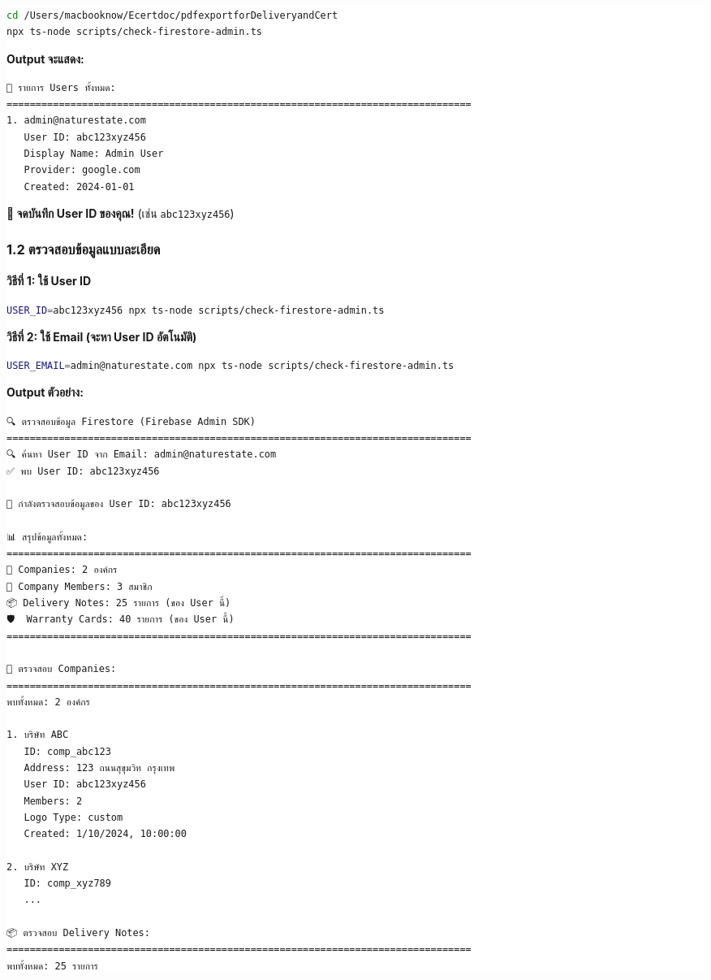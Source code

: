 ```bash
cd /Users/macbooknow/Ecertdoc/pdfexportforDeliveryandCert
npx ts-node scripts/check-firestore-admin.ts
```

**Output จะแสดง:**
```
👤 รายการ Users ทั้งหมด:
================================================================================
1. admin@naturestate.com
   User ID: abc123xyz456
   Display Name: Admin User
   Provider: google.com
   Created: 2024-01-01
```

**📝 จดบันทึก User ID ของคุณ!** (เช่น `abc123xyz456`)

### 1.2 ตรวจสอบข้อมูลแบบละเอียด

**วิธีที่ 1: ใช้ User ID**
```bash
USER_ID=abc123xyz456 npx ts-node scripts/check-firestore-admin.ts
```

**วิธีที่ 2: ใช้ Email (จะหา User ID อัตโนมัติ)**
```bash
USER_EMAIL=admin@naturestate.com npx ts-node scripts/check-firestore-admin.ts
```

**Output ตัวอย่าง:**
```
🔍 ตรวจสอบข้อมูล Firestore (Firebase Admin SDK)
================================================================================
🔍 ค้นหา User ID จาก Email: admin@naturestate.com
✅ พบ User ID: abc123xyz456

🎯 กำลังตรวจสอบข้อมูลของ User ID: abc123xyz456

📊 สรุปข้อมูลทั้งหมด:
================================================================================
📁 Companies: 2 องค์กร
👥 Company Members: 3 สมาชิก
📦 Delivery Notes: 25 รายการ (ของ User นี้)
🛡️  Warranty Cards: 40 รายการ (ของ User นี้)
================================================================================

📁 ตรวจสอบ Companies:
================================================================================
พบทั้งหมด: 2 องค์กร

1. บริษัท ABC
   ID: comp_abc123
   Address: 123 ถนนสุขุมวิท กรุงเทพ
   User ID: abc123xyz456
   Members: 2
   Logo Type: custom
   Created: 1/10/2024, 10:00:00

2. บริษัท XYZ
   ID: comp_xyz789
   ...

📦 ตรวจสอบ Delivery Notes:
================================================================================
พบทั้งหมด: 25 รายการ

```